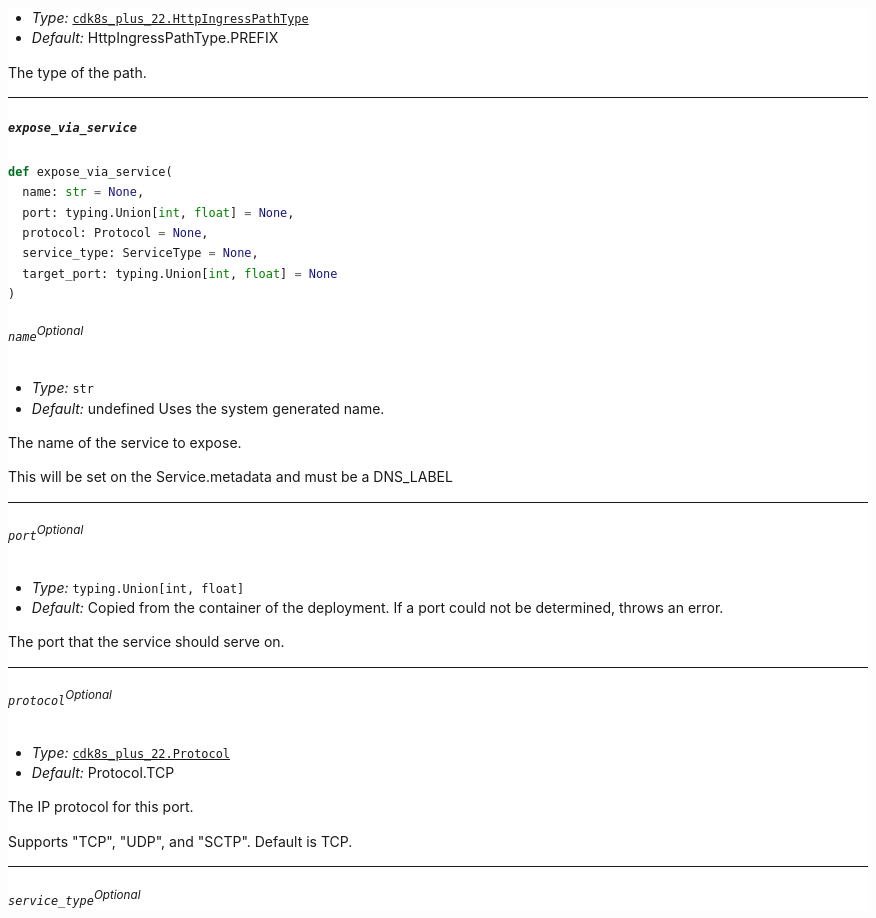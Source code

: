 - *Type:* [`cdk8s_plus_22.HttpIngressPathType`](#cdk8s_plus_22.HttpIngressPathType)
- *Default:* HttpIngressPathType.PREFIX

The type of the path.

---

##### `expose_via_service` <a name="cdk8s_plus_22.Deployment.expose_via_service"></a>

```python
def expose_via_service(
  name: str = None,
  port: typing.Union[int, float] = None,
  protocol: Protocol = None,
  service_type: ServiceType = None,
  target_port: typing.Union[int, float] = None
)
```

###### `name`<sup>Optional</sup> <a name="cdk8s_plus_22.ExposeDeploymentViaServiceOptions.parameter.name"></a>

- *Type:* `str`
- *Default:* undefined Uses the system generated name.

The name of the service to expose.

This will be set on the Service.metadata and must be a DNS_LABEL

---

###### `port`<sup>Optional</sup> <a name="cdk8s_plus_22.ExposeDeploymentViaServiceOptions.parameter.port"></a>

- *Type:* `typing.Union[int, float]`
- *Default:* Copied from the container of the deployment. If a port could not be determined, throws an error.

The port that the service should serve on.

---

###### `protocol`<sup>Optional</sup> <a name="cdk8s_plus_22.ExposeDeploymentViaServiceOptions.parameter.protocol"></a>

- *Type:* [`cdk8s_plus_22.Protocol`](#cdk8s_plus_22.Protocol)
- *Default:* Protocol.TCP

The IP protocol for this port.

Supports "TCP", "UDP", and "SCTP". Default is TCP.

---

###### `service_type`<sup>Optional</sup> <a name="cdk8s_plus_22.ExposeDeploymentViaServiceOptions.parameter.service_type"></a>
